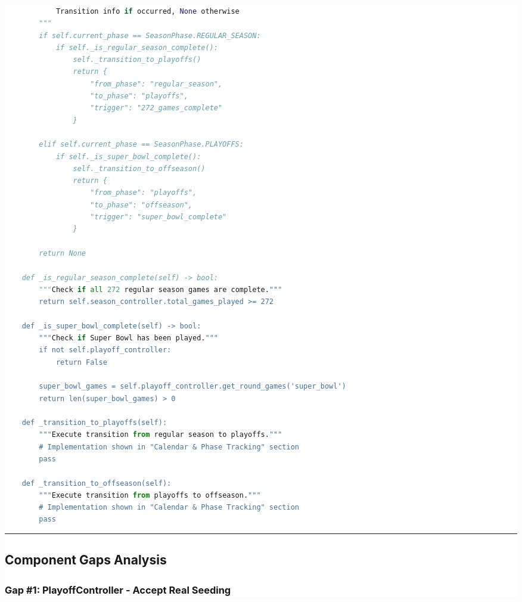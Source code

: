 ```python
            Transition info if occurred, None otherwise
        """
        if self.current_phase == SeasonPhase.REGULAR_SEASON:
            if self._is_regular_season_complete():
                self._transition_to_playoffs()
                return {
                    "from_phase": "regular_season",
                    "to_phase": "playoffs",
                    "trigger": "272_games_complete"
                }

        elif self.current_phase == SeasonPhase.PLAYOFFS:
            if self._is_super_bowl_complete():
                self._transition_to_offseason()
                return {
                    "from_phase": "playoffs",
                    "to_phase": "offseason",
                    "trigger": "super_bowl_complete"
                }

        return None

    def _is_regular_season_complete(self) -> bool:
        """Check if all 272 regular season games are complete."""
        return self.season_controller.total_games_played >= 272

    def _is_super_bowl_complete(self) -> bool:
        """Check if Super Bowl has been played."""
        if not self.playoff_controller:
            return False

        super_bowl_games = self.playoff_controller.get_round_games('super_bowl')
        return len(super_bowl_games) > 0

    def _transition_to_playoffs(self):
        """Execute transition from regular season to playoffs."""
        # Implementation shown in "Calendar & Phase Tracking" section
        pass

    def _transition_to_offseason(self):
        """Execute transition from playoffs to offseason."""
        # Implementation shown in "Calendar & Phase Tracking" section
        pass
```

---

## Component Gaps Analysis

### Gap #1: PlayoffController - Accept Real Seeding
